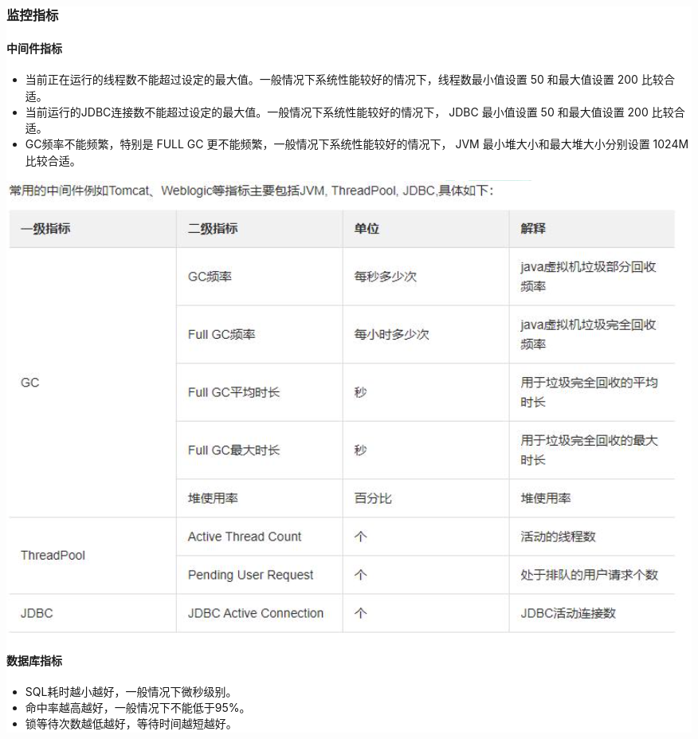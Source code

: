 

### 监控指标

#### 中间件指标

- 当前正在运行的线程数不能超过设定的最大值。一般情况下系统性能较好的情况下，线程数最小值设置 50 和最大值设置 200 比较合适。
- 当前运行的JDBC连接数不能超过设定的最大值。一般情况下系统性能较好的情况下， JDBC 最小值设置 50 和最大值设置 200 比较合适。
- GC频率不能频繁，特别是 FULL GC 更不能频繁，一般情况下系统性能较好的情况下， JVM 最小堆大小和最大堆大小分别设置 1024M 比较合适。

![image-20210219220413390](./Typora/image-20210219220413390.png)



#### 数据库指标

- SQL耗时越小越好，一般情况下微秒级别。
- 命中率越高越好，一般情况下不能低于95%。 
- 锁等待次数越低越好，等待时间越短越好。
